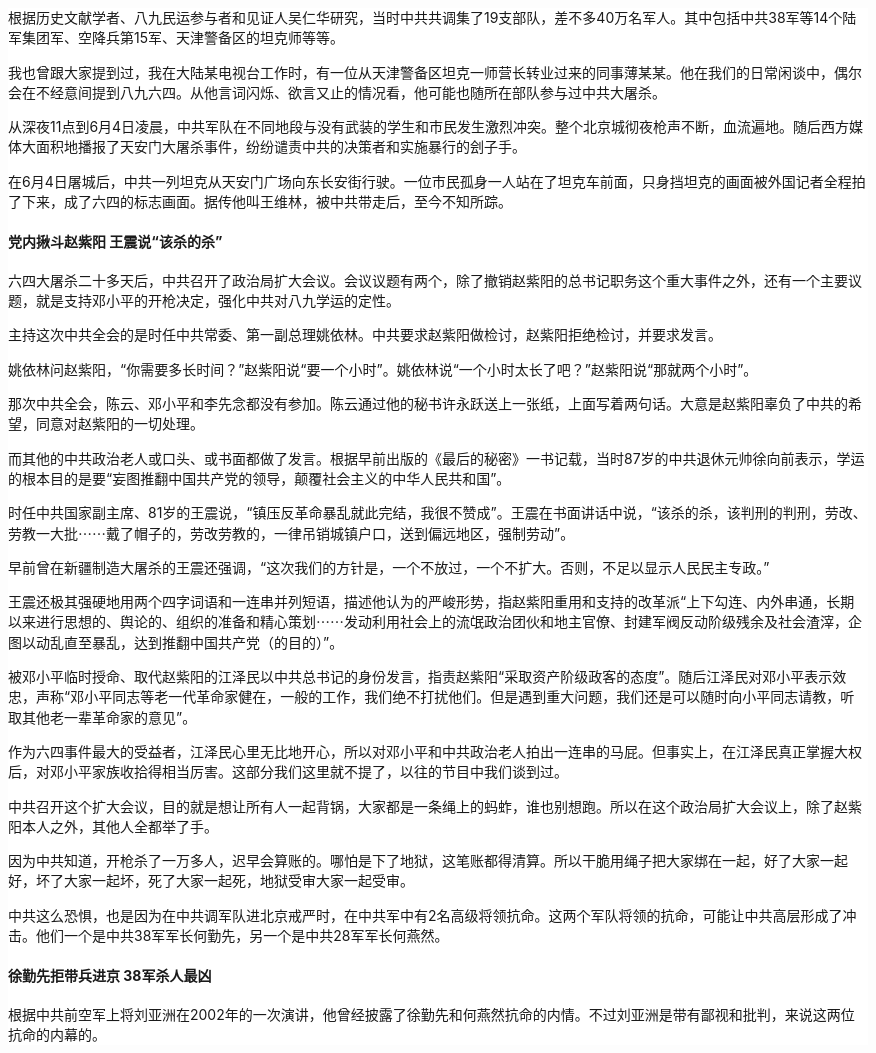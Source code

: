   根据历史文献学者、八九民运参与者和见证人吴仁华研究，当时中共共调集了19支部队，差不多40万名军人。其中包括中共38军等14个陆军集团军、空降兵第15军、天津警备区的坦克师等等。
 </p>
 <p>
  我也曾跟大家提到过，我在大陆某电视台工作时，有一位从天津警备区坦克一师营长转业过来的同事薄某某。他在我们的日常闲谈中，偶尔会在不经意间提到八九六四。从他言词闪烁、欲言又止的情况看，他可能也随所在部队参与过中共大屠杀。
 </p>
 <p>
  从深夜11点到6月4日凌晨，中共军队在不同地段与没有武装的学生和市民发生激烈冲突。整个北京城彻夜枪声不断，血流遍地。随后西方媒体大面积地播报了天安门大屠杀事件，纷纷谴责中共的决策者和实施暴行的刽子手。
 </p>
 <p>
  在6月4日屠城后，中共一列坦克从天安门广场向东长安街行驶。一位市民孤身一人站在了坦克车前面，只身挡坦克的画面被外国记者全程拍了下来，成了六四的标志画面。据传他叫王维林，被中共带走后，至今不知所踪。
 </p>
 <h4>
  党内揪斗赵紫阳 王震说“该杀的杀”
 </h4>
 <p>
  六四大屠杀二十多天后，中共召开了政治局扩大会议。会议议题有两个，除了撤销赵紫阳的总书记职务这个重大事件之外，还有一个主要议题，就是支持邓小平的开枪决定，强化中共对八九学运的定性。
 </p>
 <p>
  主持这次中共全会的是时任中共常委、第一副总理姚依林。中共要求赵紫阳做检讨，赵紫阳拒绝检讨，并要求发言。
 </p>
 <p>
  姚依林问赵紫阳，“你需要多长时间？”赵紫阳说“要一个小时”。姚依林说“一个小时太长了吧？”赵紫阳说“那就两个小时”。
 </p>
 <p>
  那次中共全会，陈云、邓小平和李先念都没有参加。陈云通过他的秘书许永跃送上一张纸，上面写着两句话。大意是赵紫阳辜负了中共的希望，同意对赵紫阳的一切处理。
 </p>
 <p>
  而其他的中共政治老人或口头、或书面都做了发言。根据早前出版的《最后的秘密》一书记载，当时87岁的中共退休元帅徐向前表示，学运的根本目的是要“妄图推翻中国共产党的领导，颠覆社会主义的中华人民共和国”。
 </p>
 <p>
  时任中共国家副主席、81岁的王震说，“镇压反革命暴乱就此完结，我很不赞成”。王震在书面讲话中说，“该杀的杀，该判刑的判刑，劳改、劳教一大批⋯⋯戴了帽子的，劳改劳教的，一律吊销城镇户口，送到偏远地区，强制劳动”。
 </p>
 <p>
  早前曾在新疆制造大屠杀的王震还强调，“这次我们的方针是，一个不放过，一个不扩大。否则，不足以显示人民民主专政。”
 </p>
 <p>
  王震还极其强硬地用两个四字词语和一连串并列短语，描述他认为的严峻形势，指赵紫阳重用和支持的改革派“上下勾连、内外串通，长期以来进行思想的、舆论的、组织的准备和精心策划⋯⋯发动利用社会上的流氓政治团伙和地主官僚、封建军阀反动阶级残余及社会渣滓，企图以动乱直至暴乱，达到推翻中国共产党（的目的）”。
 </p>
 <p>
  被邓小平临时授命、取代赵紫阳的江泽民以中共总书记的身份发言，指责赵紫阳“采取资产阶级政客的态度”。随后江泽民对邓小平表示效忠，声称“邓小平同志等老一代革命家健在，一般的工作，我们绝不打扰他们。但是遇到重大问题，我们还是可以随时向小平同志请教，听取其他老一辈革命家的意见”。
 </p>
 <p>
  作为六四事件最大的受益者，江泽民心里无比地开心，所以对邓小平和中共政治老人拍出一连串的马屁。但事实上，在江泽民真正掌握大权后，对邓小平家族收拾得相当厉害。这部分我们这里就不提了，以往的节目中我们谈到过。
 </p>
 <p>
  中共召开这个扩大会议，目的就是想让所有人一起背锅，大家都是一条绳上的蚂蚱，谁也别想跑。所以在这个政治局扩大会议上，除了赵紫阳本人之外，其他人全都举了手。
 </p>
 <p>
  因为中共知道，开枪杀了一万多人，迟早会算账的。哪怕是下了地狱，这笔账都得清算。所以干脆用绳子把大家绑在一起，好了大家一起好，坏了大家一起坏，死了大家一起死，地狱受审大家一起受审。
 </p>
 <p>
  中共这么恐惧，也是因为在中共调军队进北京戒严时，在中共军中有2名高级将领抗命。这两个军队将领的抗命，可能让中共高层形成了冲击。他们一个是中共38军军长何勤先，另一个是中共28军军长何燕然。
 </p>
 <h4>
  徐勤先拒带兵进京 38军杀人最凶
 </h4>
 <p>
  根据中共前空军上将刘亚洲在2002年的一次演讲，他曾经披露了徐勤先和何燕然抗命的内情。不过刘亚洲是带有鄙视和批判，来说这两位抗命的内幕的。
